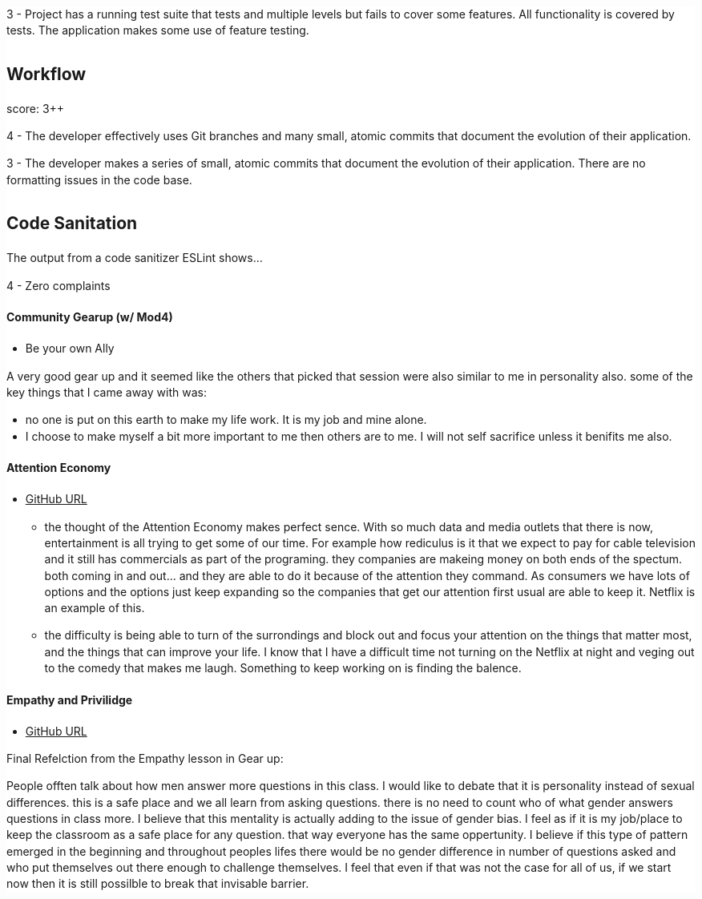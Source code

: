 3 - Project has a running test suite that tests and multiple levels but fails to cover some features. All functionality is covered by tests. The application makes some use of feature testing.


## Workflow

score: 3++

4 - The developer effectively uses Git branches and many small, atomic commits that document the evolution of their application.

3 - The developer makes a series of small, atomic commits that document the evolution of their application. There are no formatting issues in the code base.


## Code Sanitation

The output from a code sanitizer ESLint shows…

4 - Zero complaints


#### Community Gearup (w/ Mod4)

* Be your own Ally

A very good gear up and it seemed like the others that picked that session were also similar to me in personality also. some of the key things that I came away with was:

  - no one is put on this earth to make my life work. It is my job and mine alone.
  - I choose to make myself a bit more important to me then others are to me. I will not self sacrifice unless it benifits me also.

#### Attention Economy

* [GitHub URL](https://github.com/turingschool/gear-up/blob/master/Attention_Economy.md)

  - the thought of the Attention Economy makes perfect sence. With so much data and media outlets that there is now, entertainment is all trying to get some of our time. For example how rediculus is it that we expect to pay for cable television and it still has commercials as part of the programing. they companies are makeing money on both ends of the spectum. both coming in and out... and they are able to do it because of the attention they command. As consumers we have lots of options and the options just keep expanding so the companies that get our attention first usual are able to keep it. Netflix is an example of this. 

  - the difficulty is being able to turn of the surrondings and block out and focus your attention on the things that matter most, and the things that can improve your life. I know that I have a difficult time not turning on the Netflix at night and veging out to the comedy that makes me laugh. Something to keep working on is finding the balence.

#### Empathy and Privilidge

* [GitHub URL](https://github.com/turingschool/gear-up/blob/master/empathy.markdown)

Final Refelction from the Empathy lesson in Gear up:

  People offten talk about how men answer more questions in this class. I would like to debate that it is personality instead of sexual differences. this is a  safe place and we all learn from asking questions. there is no need to count who of what gender answers questions in class more. I believe that this mentality is actually adding to the issue of gender bias. I feel as if it is my job/place to keep the classroom as a safe place for any question. that way everyone has the same oppertunity. I believe if this type of pattern emerged in the beginning and throughout peoples lifes there would be no gender difference in number of questions asked and who put themselves out there enough to challenge themselves. I feel that even if that was not the case for all of us, if we start now then it is still possilble to break that invisable barrier.
